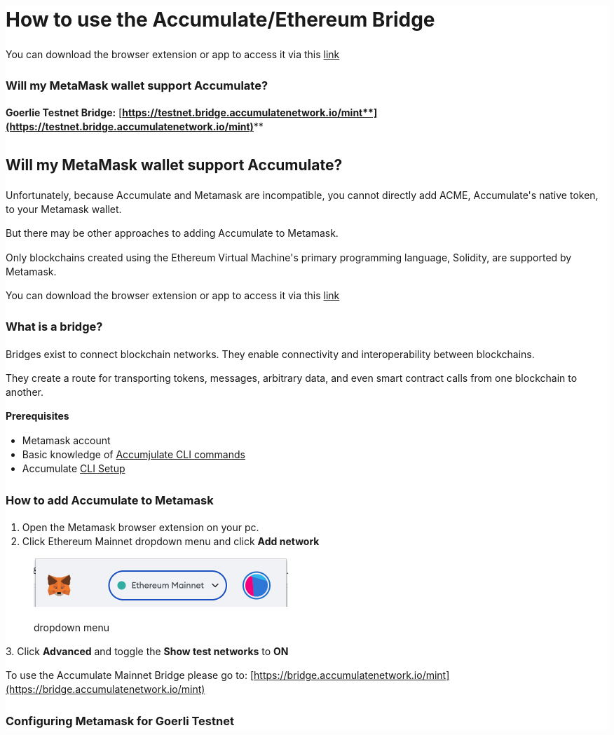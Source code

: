 # How to use the Accumulate/Ethereum Bridge



You can download the browser extension or app to access it via this [link](https://metamask.io/)

### **Will my MetaMask wallet support Accumulate?**

**Goerlie Testnet Bridge:**  [**https://testnet.bridge.accumulatenetwork.io/mint**](https://testnet.bridge.accumulatenetwork.io/mint)****

## **Will my MetaMask wallet support Accumulate?**

Unfortunately, because Accumulate and Metamask are incompatible, you cannot directly add ACME, Accumulate's native token, to your Metamask wallet.&#x20;

But there may be other approaches to adding Accumulate to Metamask.&#x20;

Only blockchains created using the Ethereum Virtual Machine's primary programming language, Solidity, are supported by Metamask.&#x20;

You can download the browser extension or app to access it via this [link](https://metamask.io/)

### **What is a bridge?**

Bridges exist to connect blockchain networks. They enable connectivity and interoperability between blockchains.

They create a route for transporting tokens, messages, arbitrary data, and even smart contract calls from one blockchain to another.

**Prerequisites**

* Metamask account
* Basic knowledge of [Accumjulate CLI commands](https://docs.accumulatenetwork.io/accumulate/cli/cli-reference)
* Accumulate [CLI Setup](https://docs.accumulatenetwork.io/accumulate/cli/cli-setup)

### **How to add Accumulate to Metamask**

1. Open the Metamask browser extension on your pc.
2. Click Ethereum Mainnet dropdown menu and click **Add network**

<figure><img src="../../.gitbook/assets/Screenshot 2022-10-27 at 13.23.46.png" alt=""><figcaption><p>dropdown menu</p></figcaption></figure>

3\. Click **Advanced** and toggle the **Show test networks** to **ON**

To use the Accumulate Mainnet Bridge please go to: [https://bridge.accumulatenetwork.io/mint](https://bridge.accumulatenetwork.io/mint)

### Configuring Metamask for Goerli Testnet
